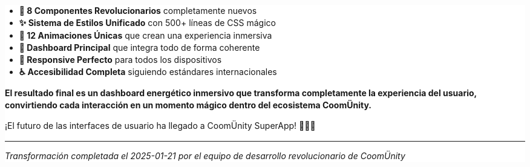 - **🎨 8 Componentes Revolucionarios** completamente nuevos
- **✨ Sistema de Estilos Unificado** con 500+ líneas de CSS mágico
- **🌟 12 Animaciones Únicas** que crean una experiencia inmersiva
- **🎯 Dashboard Principal** que integra todo de forma coherente
- **📱 Responsive Perfecto** para todos los dispositivos
- **♿ Accesibilidad Completa** siguiendo estándares internacionales

**El resultado final es un dashboard energético inmersivo que transforma completamente la experiencia del usuario, convirtiendo cada interacción en un momento mágico dentro del ecosistema CoomÜnity.**

¡El futuro de las interfaces de usuario ha llegado a CoomÜnity SuperApp! 🚀✨🎯

---

_Transformación completada el 2025-01-21 por el equipo de desarrollo revolucionario de CoomÜnity_
